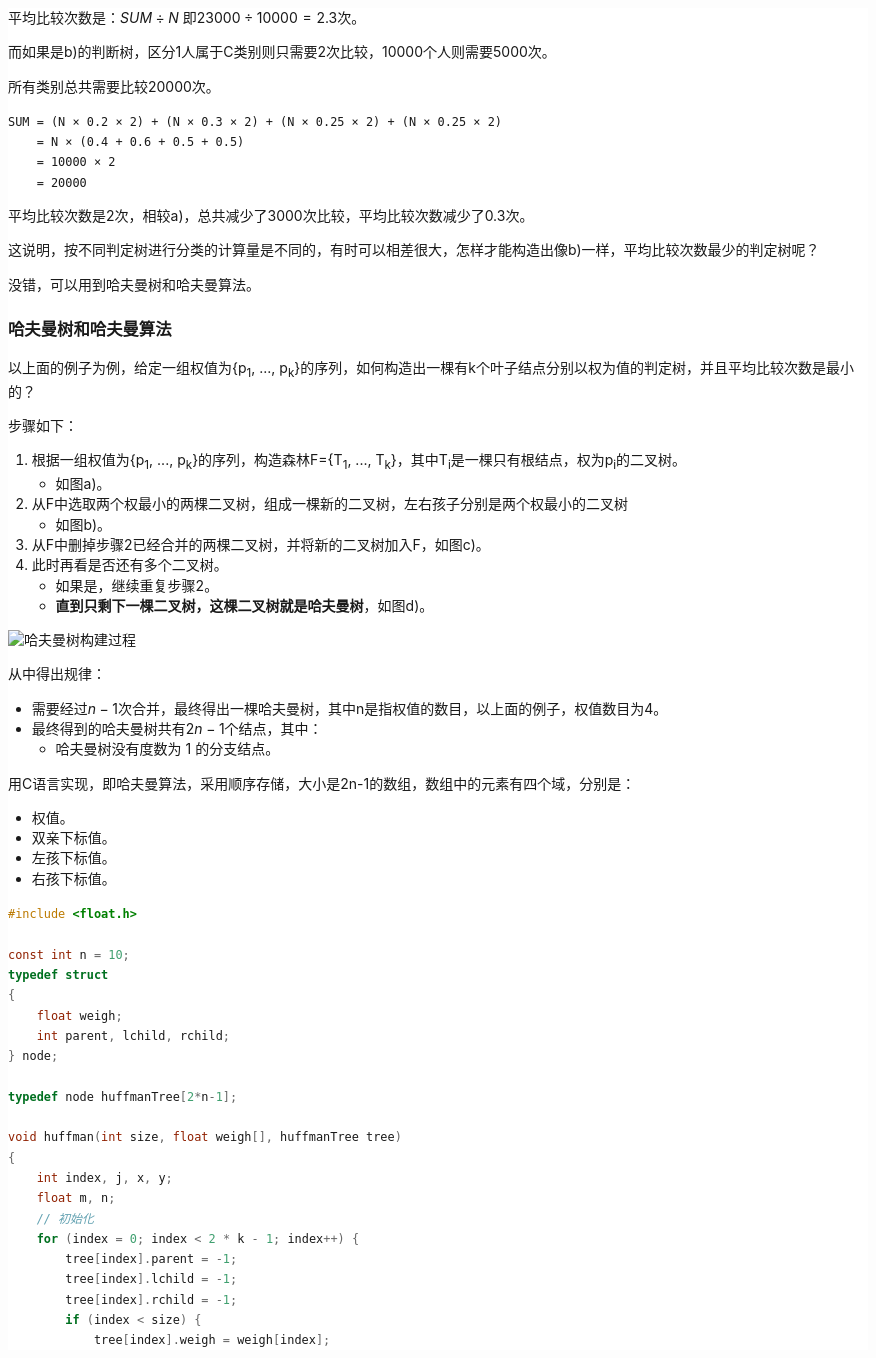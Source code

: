平均比较次数是：$SUM \div N$ 即$23000 \div 10000 = 2.3$次。

而如果是b)的判断树，区分1人属于C类别则只需要2次比较，10000个人则需要5000次。

所有类别总共需要比较20000次。
```
SUM = (N × 0.2 × 2) + (N × 0.3 × 2) + (N × 0.25 × 2) + (N × 0.25 × 2)
    = N × (0.4 + 0.6 + 0.5 + 0.5)
    = 10000 × 2
    = 20000
```

平均比较次数是2次，相较a)，总共减少了3000次比较，平均比较次数减少了0.3次。

这说明，按不同判定树进行分类的计算量是不同的，有时可以相差很大，怎样才能构造出像b)一样，平均比较次数最少的判定树呢？

没错，可以用到哈夫曼树和哈夫曼算法。
### 哈夫曼树和哈夫曼算法
以上面的例子为例，给定一组权值为{p<sub>1</sub>, ..., p<sub>k</sub>}的序列，如何构造出一棵有k个叶子结点分别以权为值的判定树，并且平均比较次数是最小的？

步骤如下：
1. 根据一组权值为{p<sub>1</sub>, ..., p<sub>k</sub>}的序列，构造森林F={T<sub>1</sub>, ..., T<sub>k</sub>}，其中T<sub>i</sub>是一棵只有根结点，权为p<sub>i</sub>的二叉树。
	- 如图a)。
2. 从F中选取两个权最小的两棵二叉树，组成一棵新的二叉树，左右孩子分别是两个权最小的二叉树
	- 如图b)。
3. 从F中删掉步骤2已经合并的两棵二叉树，并将新的二叉树加入F，如图c)。
4. 此时再看是否还有多个二叉树。
	- 如果是，继续重复步骤2。
	- **直到只剩下一棵二叉树，这棵二叉树就是哈夫曼树**，如图d)。

![哈夫曼树构建过程](https://ghjayce.github.io/asset/blog/4OiUp1uzsdo6MZlK1djyMjAyNDAyMjVfMTU0NzIz.png "build-huffman-tree-process")

从中得出规律：
- 需要经过$n-1$次合并，最终得出一棵哈夫曼树，其中n是指权值的数目，以上面的例子，权值数目为4。
- 最终得到的哈夫曼树共有$2n-1$个结点，其中：
	- 哈夫曼树没有度数为 1 的分支结点。

用C语言实现，即哈夫曼算法，采用顺序存储，大小是2n-1的数组，数组中的元素有四个域，分别是：
- 权值。
- 双亲下标值。
- 左孩下标值。
- 右孩下标值。

```c
#include <float.h>

const int n = 10;
typedef struct
{
    float weigh;
    int parent, lchild, rchild;
} node;

typedef node huffmanTree[2*n-1];

void huffman(int size, float weigh[], huffmanTree tree)
{
    int index, j, x, y;
    float m, n;
    // 初始化
    for (index = 0; index < 2 * k - 1; index++) {
        tree[index].parent = -1;
        tree[index].lchild = -1;
        tree[index].rchild = -1;
        if (index < size) {
            tree[index].weigh = weigh[index];
```